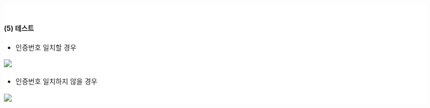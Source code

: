 <br>

#### (5) 테스트

- 인증번호 일치할 경우

<img src="./img/image-20210820164101583.png">

- 인증번호 일치하지 않을 경우

<img src="./img/image-20210820164114769.png">

